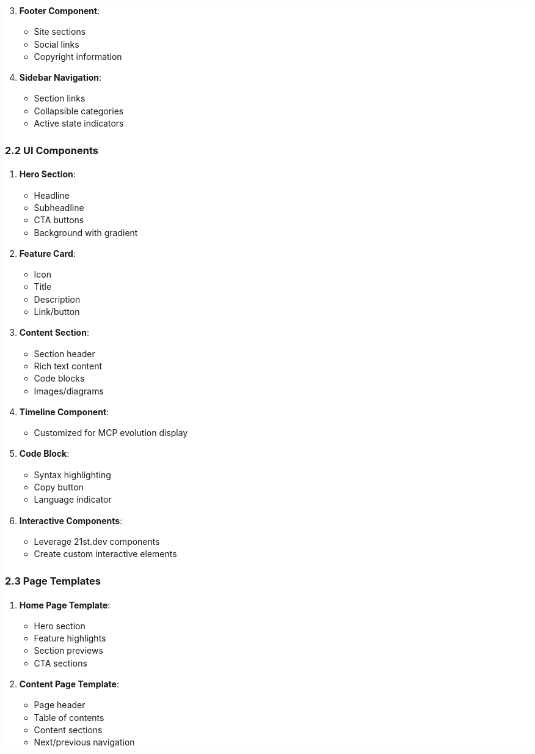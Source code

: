 3. **Footer Component**:
   - Site sections
   - Social links
   - Copyright information

4. **Sidebar Navigation**:
   - Section links
   - Collapsible categories
   - Active state indicators

### 2.2 UI Components

1. **Hero Section**:
   - Headline
   - Subheadline
   - CTA buttons
   - Background with gradient

2. **Feature Card**:
   - Icon
   - Title
   - Description
   - Link/button

3. **Content Section**:
   - Section header
   - Rich text content
   - Code blocks
   - Images/diagrams

4. **Timeline Component**:
   - Customized for MCP evolution display

5. **Code Block**:
   - Syntax highlighting
   - Copy button
   - Language indicator

6. **Interactive Components**:
   - Leverage 21st.dev components
   - Create custom interactive elements

### 2.3 Page Templates

1. **Home Page Template**:
   - Hero section
   - Feature highlights
   - Section previews
   - CTA sections

2. **Content Page Template**:
   - Page header
   - Table of contents
   - Content sections
   - Next/previous navigation
